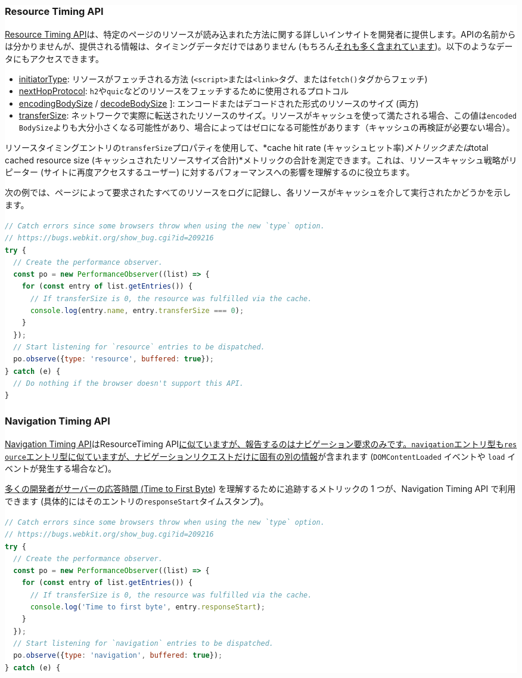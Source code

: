 ### Resource Timing API

[Resource Timing API](https://w3c.github.io/resource-timing/)は、特定のページのリソースが読み込まれた方法に関する詳しいインサイトを開発者に提供します。APIの名前からは分かりませんが、提供される情報は、タイミングデータだけではありません (もちろん[それも多く含まれています](https://w3c.github.io/resource-timing/#processing-model))。以下のようなデータにもアクセスできます。

- [initiatorType](https://w3c.github.io/resource-timing/#dom-performanceresourcetiming-initiatortype): リソースがフェッチされる方法 (`<script>`または`<link>`タグ、または`fetch()`タグからフェッチ)
- [nextHopProtocol](https://w3c.github.io/resource-timing/#dom-performanceresourcetiming-nexthopprotocol): `h2`や`quic`などのリソースをフェッチするために使用されるプロトコル
- [encodingBodySize](https://w3c.github.io/resource-timing/#dom-performanceresourcetiming-encodedbodysize) / [decodeBodySize](https://w3c.github.io/resource-timing/#dom-performanceresourcetiming-decodedbodysize) ]: エンコードまたはデコードされた形式のリソースのサイズ (両方)
- [transferSize](https://w3c.github.io/resource-timing/#dom-performanceresourcetiming-transfersize): ネットワークで実際に転送されたリソースのサイズ。リソースがキャッシュを使って満たされる場合、この値は`encodedBodySize`よりも大分小さくなる可能性があり、場合によってはゼロになる可能性があります（キャッシュの再検証が必要ない場合）。

リソースタイミングエントリの`transferSize`プロパティを使用して、*cache hit rate (キャッシュヒット率)*メトリックまたは*total cached resource size (キャッシュされたリソースサイズ合計)*メトリックの合計を測定できます。これは、リソースキャッシュ戦略がリピーター (サイトに再度アクセスするユーザー) に対するパフォーマンスへの影響を理解するのに役立ちます。

次の例では、ページによって要求されたすべてのリソースをログに記録し、各リソースがキャッシュを介して実行されたかどうかを示します。

```js
// Catch errors since some browsers throw when using the new `type` option.
// https://bugs.webkit.org/show_bug.cgi?id=209216
try {
  // Create the performance observer.
  const po = new PerformanceObserver((list) => {
    for (const entry of list.getEntries()) {
      // If transferSize is 0, the resource was fulfilled via the cache.
      console.log(entry.name, entry.transferSize === 0);
    }
  });
  // Start listening for `resource` entries to be dispatched.
  po.observe({type: 'resource', buffered: true});
} catch (e) {
  // Do nothing if the browser doesn't support this API.
}
```

### Navigation Timing API

[Navigation Timing API](https://w3c.github.io/navigation-timing/)はResourceTiming API[に似ていますが、報告するのはナビゲーション要求のみです。`navigation`エントリ型も`resource`エントリ型に似ていますが、ナビゲーションリクエストだけに固有の](https://developers.google.com/web/fundamentals/primers/service-workers/high-performance-loading#first_what_are_navigation_requests)[別の情報](https://w3c.github.io/navigation-timing/#sec-PerformanceNavigationTiming)が含まれます (`DOMContentLoaded` イベントや `load` イベントが発生する場合など)。

[多くの開発者がサーバーの応答時間 (](https://en.wikipedia.org/wiki/Time_to_first_byte)[Time to First Byte](https://en.wikipedia.org/wiki/Time_to_first_byte)) を理解するために追跡するメトリックの 1 つが、Navigation Timing API で利用できます (具体的にはそのエントリの`responseStart`タイムスタンプ)。

```js
// Catch errors since some browsers throw when using the new `type` option.
// https://bugs.webkit.org/show_bug.cgi?id=209216
try {
  // Create the performance observer.
  const po = new PerformanceObserver((list) => {
    for (const entry of list.getEntries()) {
      // If transferSize is 0, the resource was fulfilled via the cache.
      console.log('Time to first byte', entry.responseStart);
    }
  });
  // Start listening for `navigation` entries to be dispatched.
  po.observe({type: 'navigation', buffered: true});
} catch (e) {
```